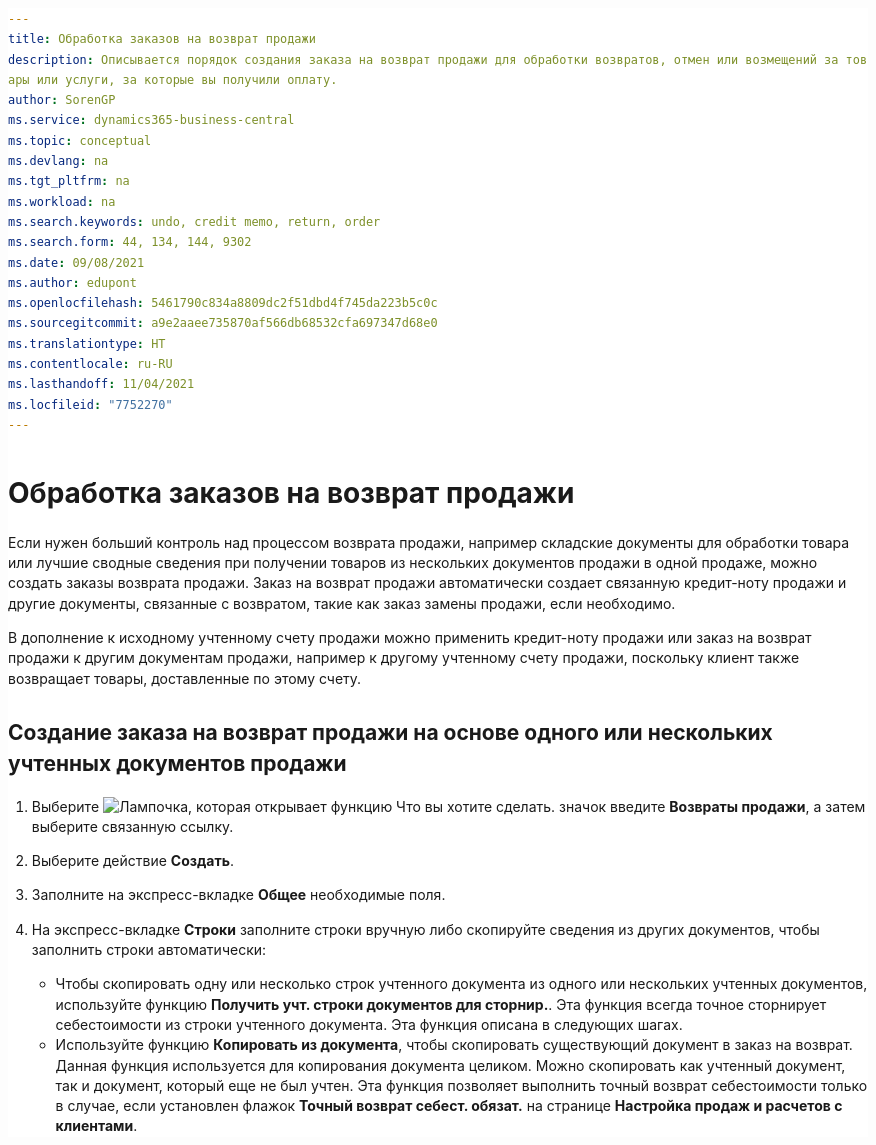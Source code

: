 ```yaml
---
title: Обработка заказов на возврат продажи
description: Описывается порядок создания заказа на возврат продажи для обработки возвратов, отмен или возмещений за товары или услуги, за которые вы получили оплату.
author: SorenGP
ms.service: dynamics365-business-central
ms.topic: conceptual
ms.devlang: na
ms.tgt_pltfrm: na
ms.workload: na
ms.search.keywords: undo, credit memo, return, order
ms.search.form: 44, 134, 144, 9302
ms.date: 09/08/2021
ms.author: edupont
ms.openlocfilehash: 5461790c834a8809dc2f51dbd4f745da223b5c0c
ms.sourcegitcommit: a9e2aaee735870af566db68532cfa697347d68e0
ms.translationtype: HT
ms.contentlocale: ru-RU
ms.lasthandoff: 11/04/2021
ms.locfileid: "7752270"
---
```

# <a name="process-sales-return-orders"></a>Обработка заказов на возврат продажи  

Если нужен больший контроль над процессом возврата продажи, например складские документы для обработки товара или лучшие сводные сведения при получении товаров из нескольких документов продажи в одной продаже, можно создать заказы возврата продажи. Заказ на возврат продажи автоматически создает связанную кредит-ноту продажи и другие документы, связанные с возвратом, такие как заказ замены продажи, если необходимо.

В дополнение к исходному учтенному счету продажи можно применить кредит-ноту продажи или заказ на возврат продажи к другим документам продажи, например к другому учтенному счету продажи, поскольку клиент также возвращает товары, доставленные по этому счету.

## <a name="create-a-sales-return-order-based-on-one-or-more-posted-sales-documents"></a>Создание заказа на возврат продажи на основе одного или нескольких учтенных документов продажи  

1. Выберите ![Лампочка, которая открывает функцию Что вы хотите сделать.](media/ui-search/search_small.png "Что вы хотите сделать") значок введите **Возвраты продажи**, а затем выберите связанную ссылку.
2. Выберите действие **Создать**.  
3. Заполните на экспресс-вкладке **Общее** необходимые поля.
4. На экспресс-вкладке **Строки** заполните строки вручную либо скопируйте сведения из других документов, чтобы заполнить строки автоматически:

    - Чтобы скопировать одну или несколько строк учтенного документа из одного или нескольких учтенных документов, используйте функцию **Получить учт. строки документов для сторнир.**. Эта функция всегда точное сторнирует себестоимости из строки учтенного документа. Эта функция описана в следующих шагах.    
    - Используйте функцию **Копировать из документа**, чтобы скопировать существующий документ в заказ на возврат. Данная функция используется для копирования документа целиком. Можно скопировать как учтенный документ, так и документ, который еще не был учтен. Эта функция позволяет выполнить точный возврат себестоимости только в случае, если установлен флажок **Точный возврат себест. обязат.** на странице **Настройка продаж и расчетов с клиентами**.  
